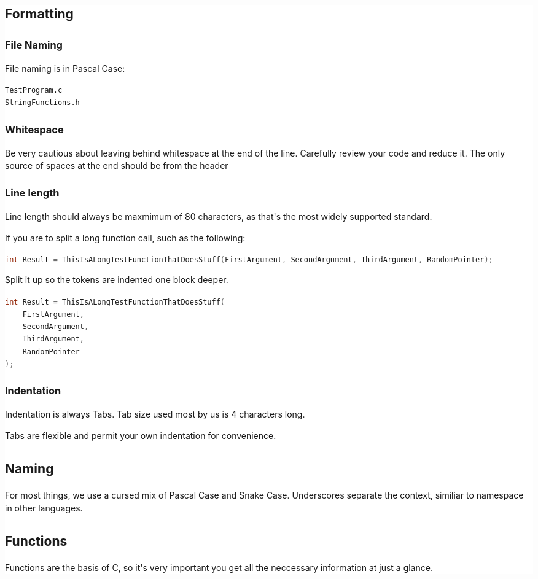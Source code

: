 ## Formatting

### File Naming

File naming is in Pascal Case:

```
TestProgram.c
StringFunctions.h
```

### Whitespace

Be very cautious about leaving behind whitespace at the end of the line.
Carefully review your code and reduce it.
The only source of spaces at the end should be from the header

### Line length

Line length should always be maxmimum of 80 characters, as that's the most 
widely supported standard.

If you are to split a long function call, such as the following:

```c
int Result = ThisIsALongTestFunctionThatDoesStuff(FirstArgument, SecondArgument, ThirdArgument, RandomPointer);
```

Split it up so the tokens are indented one block deeper.

```c
int Result = ThisIsALongTestFunctionThatDoesStuff(
	FirstArgument,
	SecondArgument,
	ThirdArgument,
	RandomPointer
);
```

### Indentation

Indentation is always Tabs. Tab size used most by us is 4 characters long.

Tabs are flexible and permit your own indentation for convenience.

## Naming

For most things, we use a cursed mix of Pascal Case and Snake Case.
Underscores separate the context, similiar to namespace in other languages.

## Functions

Functions are the basis of C, so it's very important you get all the 
neccessary information at just a glance.
